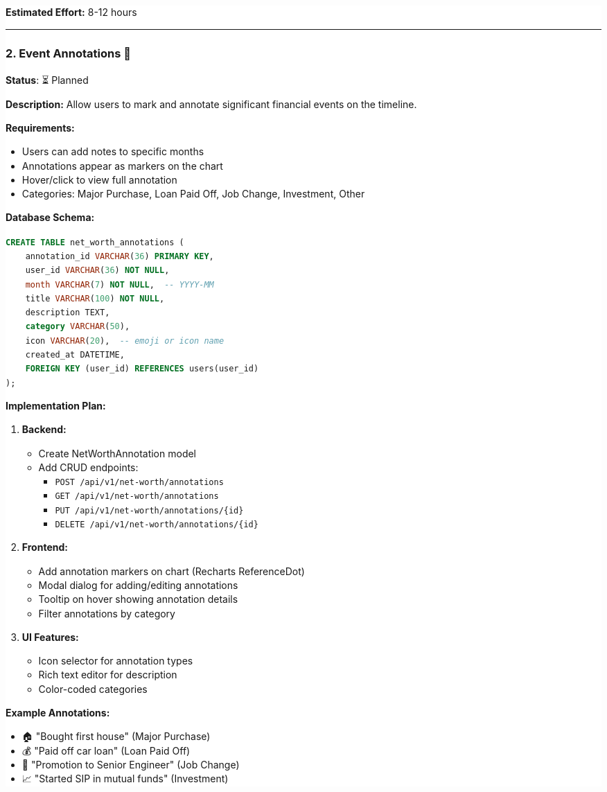 **Estimated Effort:** 8-12 hours

---

### **2. Event Annotations** 📍

**Status**: ⏳ Planned

**Description:**
Allow users to mark and annotate significant financial events on the timeline.

**Requirements:**
- Users can add notes to specific months
- Annotations appear as markers on the chart
- Hover/click to view full annotation
- Categories: Major Purchase, Loan Paid Off, Job Change, Investment, Other

**Database Schema:**
```sql
CREATE TABLE net_worth_annotations (
    annotation_id VARCHAR(36) PRIMARY KEY,
    user_id VARCHAR(36) NOT NULL,
    month VARCHAR(7) NOT NULL,  -- YYYY-MM
    title VARCHAR(100) NOT NULL,
    description TEXT,
    category VARCHAR(50),
    icon VARCHAR(20),  -- emoji or icon name
    created_at DATETIME,
    FOREIGN KEY (user_id) REFERENCES users(user_id)
);
```

**Implementation Plan:**
1. **Backend:**
   - Create NetWorthAnnotation model
   - Add CRUD endpoints:
     - `POST /api/v1/net-worth/annotations`
     - `GET /api/v1/net-worth/annotations`
     - `PUT /api/v1/net-worth/annotations/{id}`
     - `DELETE /api/v1/net-worth/annotations/{id}`

2. **Frontend:**
   - Add annotation markers on chart (Recharts ReferenceDot)
   - Modal dialog for adding/editing annotations
   - Tooltip on hover showing annotation details
   - Filter annotations by category

3. **UI Features:**
   - Icon selector for annotation types
   - Rich text editor for description
   - Color-coded categories

**Example Annotations:**
- 🏠 "Bought first house" (Major Purchase)
- 💰 "Paid off car loan" (Loan Paid Off)
- 🚀 "Promotion to Senior Engineer" (Job Change)
- 📈 "Started SIP in mutual funds" (Investment)

